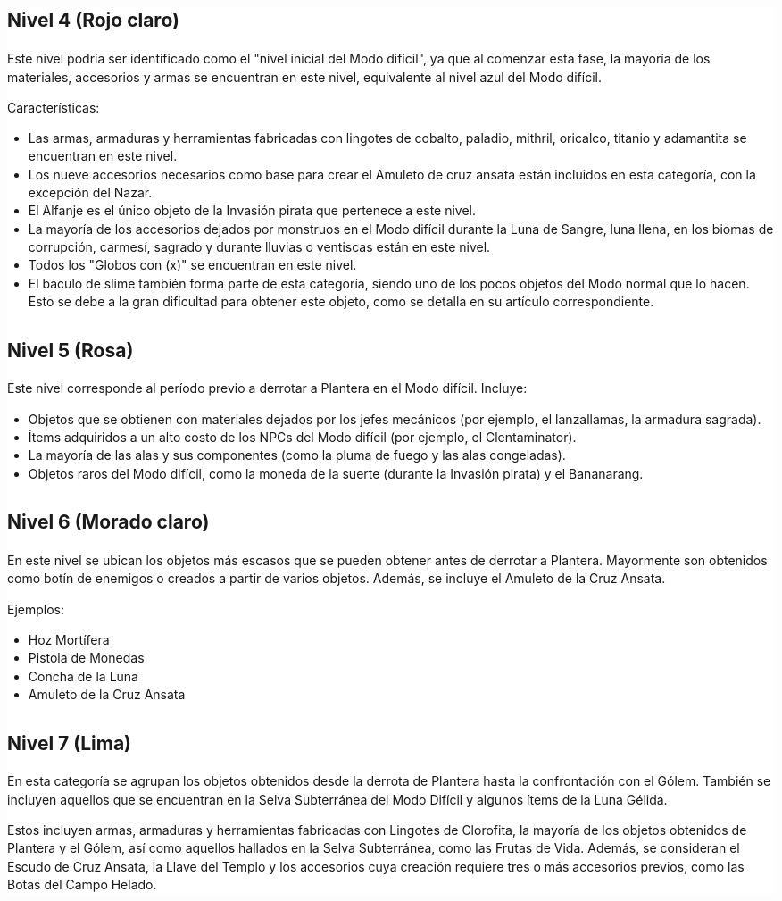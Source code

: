 ## Nivel 4 (Rojo claro)

Este nivel podría ser identificado como el "nivel inicial del Modo difícil", ya que al comenzar esta fase, la mayoría de los materiales, accesorios y armas se encuentran en este nivel, equivalente al nivel azul del Modo difícil.

Características:

- Las armas, armaduras y herramientas fabricadas con lingotes de cobalto, paladio, mithril, oricalco, titanio y adamantita se encuentran en este nivel.
- Los nueve accesorios necesarios como base para crear el Amuleto de cruz ansata están incluidos en esta categoría, con la excepción del Nazar.
- El Alfanje es el único objeto de la Invasión pirata que pertenece a este nivel.
- La mayoría de los accesorios dejados por monstruos en el Modo difícil durante la Luna de Sangre, luna llena, en los biomas de corrupción, carmesí, sagrado y durante lluvias o ventiscas están en este nivel.
- Todos los "Globos con (x)" se encuentran en este nivel.
- El báculo de slime también forma parte de esta categoría, siendo uno de los pocos objetos del Modo normal que lo hacen. Esto se debe a la gran dificultad para obtener este objeto, como se detalla en su artículo correspondiente.

## Nivel 5 (Rosa)

Este nivel corresponde al período previo a derrotar a Plantera en el Modo difícil.
Incluye:

- Objetos que se obtienen con materiales dejados por los jefes mecánicos (por ejemplo, el lanzallamas, la armadura sagrada).
- Ítems adquiridos a un alto costo de los NPCs del Modo difícil (por ejemplo, el Clentaminator).
- La mayoría de las alas y sus componentes (como la pluma de fuego y las alas congeladas).
- Objetos raros del Modo difícil, como la moneda de la suerte (durante la Invasión pirata) y el Bananarang.

## Nivel 6 (Morado claro)

En este nivel se ubican los objetos más escasos que se pueden obtener antes de derrotar a Plantera. Mayormente son obtenidos como botín de enemigos o creados a partir de varios objetos. Además, se incluye el Amuleto de la Cruz Ansata.

Ejemplos:

- Hoz Mortífera
- Pistola de Monedas
- Concha de la Luna
- Amuleto de la Cruz Ansata

## Nivel 7 (Lima)

En esta categoría se agrupan los objetos obtenidos desde la derrota de Plantera hasta la confrontación con el Gólem. También se incluyen aquellos que se encuentran en la Selva Subterránea del Modo Difícil y algunos ítems de la Luna Gélida.

Estos incluyen armas, armaduras y herramientas fabricadas con Lingotes de Clorofita, la mayoría de los objetos obtenidos de Plantera y el Gólem, así como aquellos hallados en la Selva Subterránea, como las Frutas de Vida. Además, se consideran el Escudo de Cruz Ansata, la Llave del Templo y los accesorios cuya creación requiere tres o más accesorios previos, como las Botas del Campo Helado.
